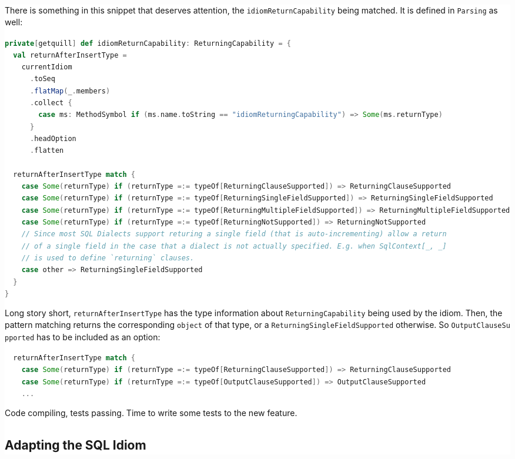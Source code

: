 There is something in this snippet that deserves attention, the `idiomReturnCapability` being matched. It is defined in `Parsing` as well:

```scala
private[getquill] def idiomReturnCapability: ReturningCapability = {
  val returnAfterInsertType =
    currentIdiom
      .toSeq
      .flatMap(_.members)
      .collect {
        case ms: MethodSymbol if (ms.name.toString == "idiomReturningCapability") => Some(ms.returnType)
      }
      .headOption
      .flatten

  returnAfterInsertType match {
    case Some(returnType) if (returnType =:= typeOf[ReturningClauseSupported]) => ReturningClauseSupported
    case Some(returnType) if (returnType =:= typeOf[ReturningSingleFieldSupported]) => ReturningSingleFieldSupported
    case Some(returnType) if (returnType =:= typeOf[ReturningMultipleFieldSupported]) => ReturningMultipleFieldSupported
    case Some(returnType) if (returnType =:= typeOf[ReturningNotSupported]) => ReturningNotSupported
    // Since most SQL Dialects support returing a single field (that is auto-incrementing) allow a return
    // of a single field in the case that a dialect is not actually specified. E.g. when SqlContext[_, _]
    // is used to define `returning` clauses.
    case other => ReturningSingleFieldSupported
  }
}
```

Long story short, `returnAfterInsertType` has the type information about `ReturningCapability` being used by the idiom. Then, the pattern matching returns the corresponding `object` of that type, or a `ReturningSingleFieldSupported` otherwise. So `OutputClauseSupported` has to be included as an option:

```scala
  returnAfterInsertType match {
    case Some(returnType) if (returnType =:= typeOf[ReturningClauseSupported]) => ReturningClauseSupported
    case Some(returnType) if (returnType =:= typeOf[OutputClauseSupported]) => OutputClauseSupported
    ...
```

Code compiling, tests passing. Time to write some tests to the new feature.

## Adapting the SQL Idiom
